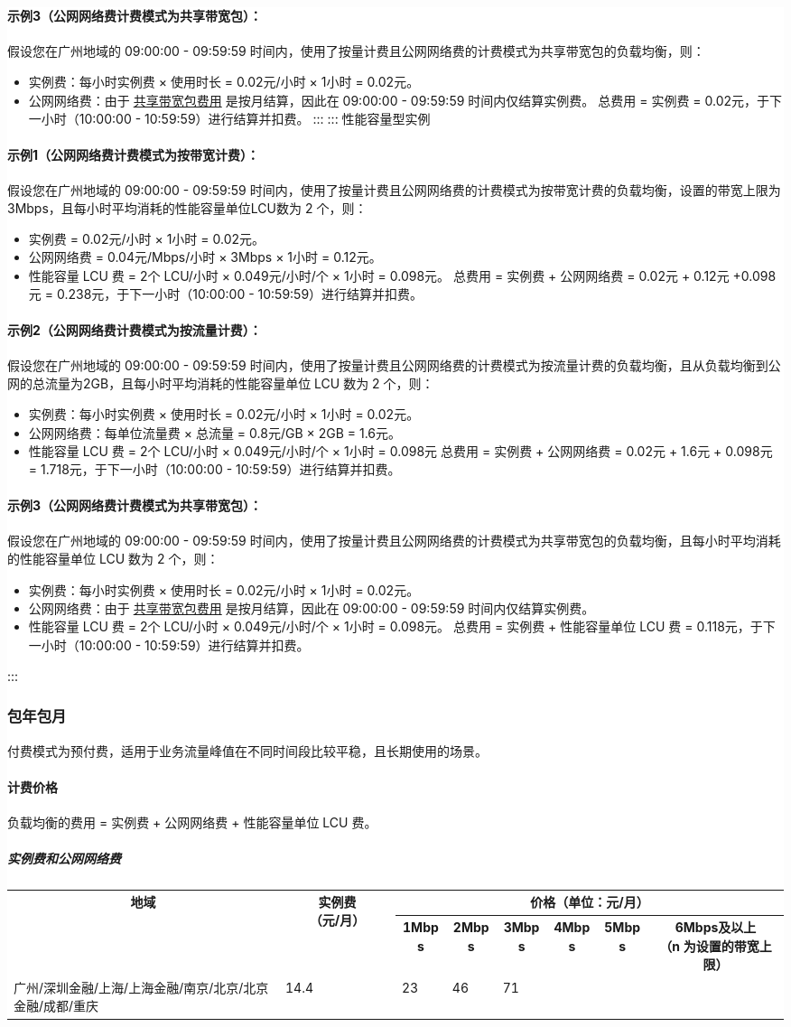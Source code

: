 #### 示例3（公网网络费计费模式为共享带宽包）：
假设您在广州地域的 09:00:00 - 09:59:59 时间内，使用了按量计费且公网网络费的计费模式为共享带宽包的负载均衡，则：
- 实例费：每小时实例费 × 使用时长 = 0.02元/小时 × 1小时 = 0.02元。
- 公网网络费：由于 <a href="https://cloud.tencent.com/document/product/684/15255">共享带宽包费用</a> 是按月结算，因此在 09:00:00 - 09:59:59 时间内仅结算实例费。
总费用 = 实例费 = 0.02元，于下一小时（10:00:00 - 10:59:59）进行结算并扣费。
:::
::: 性能容量型实例
#### 示例1（公网网络费计费模式为按带宽计费）：
假设您在广州地域的 09:00:00 - 09:59:59 时间内，使用了按量计费且公网网络费的计费模式为按带宽计费的负载均衡，设置的带宽上限为3Mbps，且每小时平均消耗的性能容量单位LCU数为 2 个，则：
- 实例费 = 0.02元/小时 × 1小时 = 0.02元。
- 公网网络费 = 0.04元/Mbps/小时 × 3Mbps × 1小时 = 0.12元。
- 性能容量 LCU 费 = 2个 LCU/小时 × 0.049元/小时/个 × 1小时 = 0.098元。
总费用 = 实例费 + 公网网络费 = 0.02元 + 0.12元 +0.098元 = 0.238元，于下一小时（10:00:00 - 10:59:59）进行结算并扣费。

#### 示例2（公网网络费计费模式为按流量计费）：
假设您在广州地域的 09:00:00 - 09:59:59 时间内，使用了按量计费且公网网络费的计费模式为按流量计费的负载均衡，且从负载均衡到公网的总流量为2GB，且每小时平均消耗的性能容量单位 LCU 数为 2 个，则：
- 实例费：每小时实例费 × 使用时长 = 0.02元/小时 × 1小时 = 0.02元。
- 公网网络费：每单位流量费 × 总流量 = 0.8元/GB × 2GB = 1.6元。
- 性能容量 LCU 费 = 2个 LCU/小时 × 0.049元/小时/个 × 1小时 = 0.098元
总费用 = 实例费 + 公网网络费 = 0.02元 + 1.6元 + 0.098元 = 1.718元，于下一小时（10:00:00 - 10:59:59）进行结算并扣费。

#### 示例3（公网网络费计费模式为共享带宽包）：
假设您在广州地域的 09:00:00 - 09:59:59 时间内，使用了按量计费且公网网络费的计费模式为共享带宽包的负载均衡，且每小时平均消耗的性能容量单位 LCU 数为 2 个，则：
- 实例费：每小时实例费 × 使用时长 = 0.02元/小时 × 1小时 = 0.02元。
- 公网网络费：由于 <a href="https://cloud.tencent.com/document/product/684/15255">共享带宽包费用</a> 是按月结算，因此在 09:00:00 - 09:59:59 时间内仅结算实例费。
- 性能容量 LCU 费 = 2个 LCU/小时 × 0.049元/小时/个 × 1小时 = 0.098元。
总费用 = 实例费 + 性能容量单位 LCU 费 = 0.118元，于下一小时（10:00:00 - 10:59:59）进行结算并扣费。

:::
</dx-accordion>


### 包年包月[](id:monthly)
付费模式为预付费，适用于业务流量峰值在不同时间段比较平稳，且长期使用的场景。

#### 计费价格
负载均衡的费用 = 实例费 + 公网网络费 + 性能容量单位 LCU 费。
##### 实例费和公网网络费
<table>
<tbody>
<tr>
<th rowspan="2" width="35%">地域</th>
<th rowspan="2" width="15%">实例费<br>（元/月）</th>
<th colspan="6" width="50%" style="text-align:center;">价格（单位：元/月）</th>
</tr>
<tr>
<th>1Mbps</th>
<th>2Mbps</th>
<th>3Mbps</th>
<th>4Mbps</th>
<th>5Mbps</th>
<th>6Mbps及以上<br>（n 为设置的带宽上限）</th>
</tr>
<tr>
<td>广州/深圳金融/上海/上海金融/南京/北京/北京金融/成都/重庆</td>
<td rowspan="5">14.4</td>
<td>23</td>
<td>46</td>
<td>71</td>